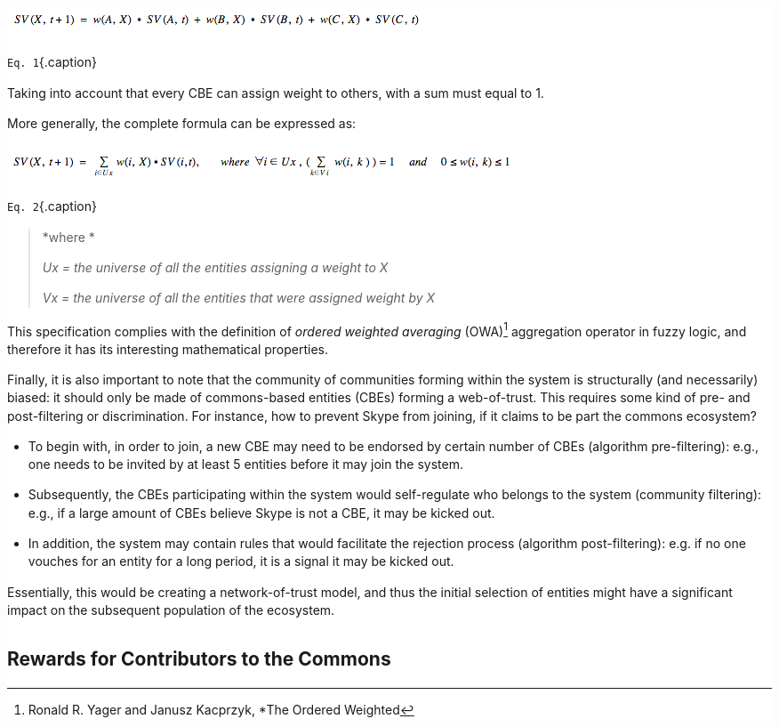 ![Eq. 1](media/Images_Primavera/image1.png)

`Eq. 1`{.caption}

Taking into account that every CBE can assign weight to others, with a
sum must equal to 1.

More generally, the complete formula can be expressed as:

![Eq. 2](media/Images_Primavera/image2.png)

`Eq. 2`{.caption}

> *where *
>
> *Ux = the universe of all the entities assigning a weight to X*
>
> *Vx = the universe of all the entities that were assigned weight by X*

This specification complies with the definition of *ordered weighted
averaging* (OWA)[^11] aggregation operator in fuzzy logic, and therefore
it has its interesting mathematical properties.

Finally, it is also important to note that the community of communities
forming within the system is structurally (and necessarily) biased: it
should only be made of commons-based entities (CBEs) forming a
web-of-trust. This requires some kind of pre- and post-filtering or
discrimination. For instance, how to prevent Skype from joining, if it
claims to be part the commons ecosystem?

-   To begin with, in order to join, a new CBE may need to be endorsed
    by certain number of CBEs (algorithm pre-filtering): e.g., one needs
    to be invited by at least 5 entities before it may join the system.


-   Subsequently, the CBEs participating within the system would
    self-regulate who belongs to the system (community filtering): e.g.,
    if a large amount of CBEs believe Skype is not a CBE, it may be
    kicked out.

-   In addition, the system may contain rules that would facilitate the
    rejection process (algorithm post-filtering): e.g. if no one vouches
    for an entity for a long period, it is a signal it may be kicked
    out.

Essentially, this would be creating a network-of-trust model, and thus
the initial selection of entities might have a significant impact on the
subsequent population of the ecosystem.

## Rewards for Contributors to the Commons


[^1]: Sabir website: [http://sabir.cc](http://sabir.cc) - For additional
[^2]: Yochai Benkler, *The Wealth of Networks*: *How Social Production
[^3]: Charlotte Hess and Elinor Ostrom, ‘A Framework for Analyzing the
[^4]: Robert Schiller, *Finance and the Good Society*, New Haven:
[^5]: Siegwart Lindenberg, ‘Contractual Relations and Weak Solidarity:
[^6]: Primavera De Filippi, ‘Translating Commons-based Peer Production
[^7]: Which are usually named Commons-Based Peer Production (CBPP)
[^8]: Flattr is a microdonation web service:
[^9]: Lawrence Page et al, ‘The PageRank Citation Ranking: Bringing
[^10]: The following equations are a strong simplification, as there are
[^11]: Ronald R. Yager and Janusz Kacprzyk, *The Ordered Weighted
[^12]: This is already happening, albeit in a very limited way: e.g.
[^13]: We refer here to market players as any entity that subsists
[^14]: Of course, as more people contribute to the commons, the system
[^15]: David Cheal, *The Gift Economy*, New York: Routledge, 1988, pp.
[^16]: Yochai Benkler, ‘Peer Production and Cooperation’, forthcoming in